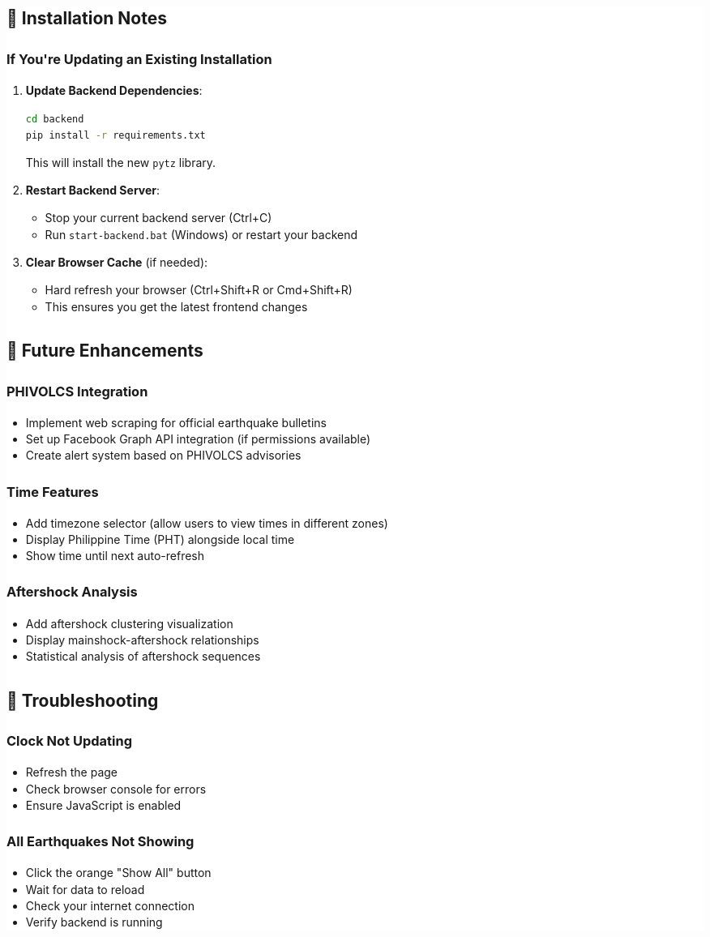 ## 📝 Installation Notes

### If You're Updating an Existing Installation

1. **Update Backend Dependencies**:
   ```bash
   cd backend
   pip install -r requirements.txt
   ```
   This will install the new `pytz` library.

2. **Restart Backend Server**:
   - Stop your current backend server (Ctrl+C)
   - Run `start-backend.bat` (Windows) or restart your backend

3. **Clear Browser Cache** (if needed):
   - Hard refresh your browser (Ctrl+Shift+R or Cmd+Shift+R)
   - This ensures you get the latest frontend changes

## 🎯 Future Enhancements

### PHIVOLCS Integration
- Implement web scraping for official earthquake bulletins
- Set up Facebook Graph API integration (if permissions available)
- Create alert system based on PHIVOLCS advisories

### Time Features
- Add timezone selector (allow users to view times in different zones)
- Display Philippine Time (PHT) alongside local time
- Show time until next auto-refresh

### Aftershock Analysis
- Add aftershock clustering visualization
- Display mainshock-aftershock relationships
- Statistical analysis of aftershock sequences

## 🐛 Troubleshooting

### Clock Not Updating
- Refresh the page
- Check browser console for errors
- Ensure JavaScript is enabled

### All Earthquakes Not Showing
- Click the orange "Show All" button
- Wait for data to reload
- Check your internet connection
- Verify backend is running
